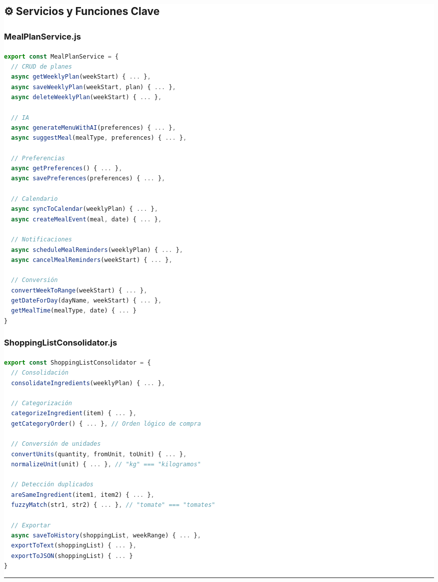 
## ⚙️ Servicios y Funciones Clave

### **MealPlanService.js**
```javascript
export const MealPlanService = {
  // CRUD de planes
  async getWeeklyPlan(weekStart) { ... },
  async saveWeeklyPlan(weekStart, plan) { ... },
  async deleteWeeklyPlan(weekStart) { ... },

  // IA
  async generateMenuWithAI(preferences) { ... },
  async suggestMeal(mealType, preferences) { ... },

  // Preferencias
  async getPreferences() { ... },
  async savePreferences(preferences) { ... },

  // Calendario
  async syncToCalendar(weeklyPlan) { ... },
  async createMealEvent(meal, date) { ... },

  // Notificaciones
  async scheduleMealReminders(weeklyPlan) { ... },
  async cancelMealReminders(weekStart) { ... },

  // Conversión
  convertWeekToRange(weekStart) { ... },
  getDateForDay(dayName, weekStart) { ... },
  getMealTime(mealType, date) { ... }
}
```

### **ShoppingListConsolidator.js**
```javascript
export const ShoppingListConsolidator = {
  // Consolidación
  consolidateIngredients(weeklyPlan) { ... },

  // Categorización
  categorizeIngredient(item) { ... },
  getCategoryOrder() { ... }, // Orden lógico de compra

  // Conversión de unidades
  convertUnits(quantity, fromUnit, toUnit) { ... },
  normalizeUnit(unit) { ... }, // "kg" === "kilogramos"

  // Detección duplicados
  areSameIngredient(item1, item2) { ... },
  fuzzyMatch(str1, str2) { ... }, // "tomate" === "tomates"

  // Exportar
  async saveToHistory(shoppingList, weekRange) { ... },
  exportToText(shoppingList) { ... },
  exportToJSON(shoppingList) { ... }
}
```

---